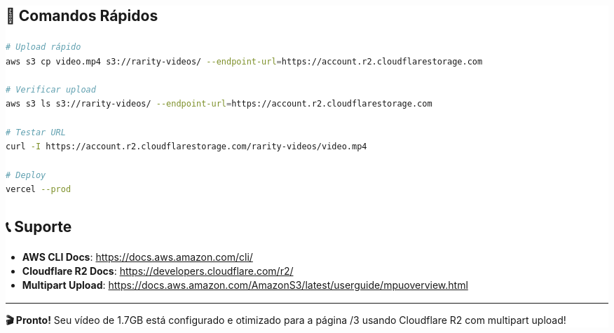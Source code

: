 ## 🎯 **Comandos Rápidos**

```bash
# Upload rápido
aws s3 cp video.mp4 s3://rarity-videos/ --endpoint-url=https://account.r2.cloudflarestorage.com

# Verificar upload
aws s3 ls s3://rarity-videos/ --endpoint-url=https://account.r2.cloudflarestorage.com

# Testar URL
curl -I https://account.r2.cloudflarestorage.com/rarity-videos/video.mp4

# Deploy
vercel --prod
```

## 📞 **Suporte**

- **AWS CLI Docs**: https://docs.aws.amazon.com/cli/
- **Cloudflare R2 Docs**: https://developers.cloudflare.com/r2/
- **Multipart Upload**: https://docs.aws.amazon.com/AmazonS3/latest/userguide/mpuoverview.html

---

**🎬 Pronto!** Seu vídeo de 1.7GB está configurado e otimizado para a página /3 usando Cloudflare R2 com multipart upload!
